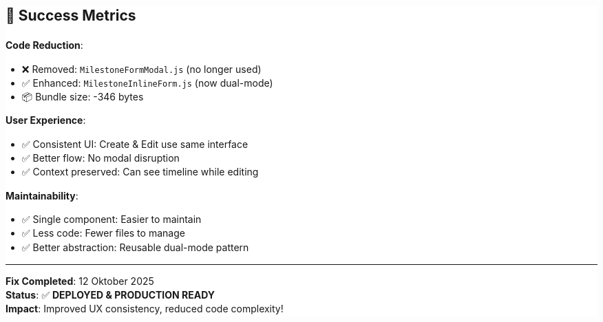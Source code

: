 
## 🎉 Success Metrics

**Code Reduction**:
- ❌ Removed: `MilestoneFormModal.js` (no longer used)
- ✅ Enhanced: `MilestoneInlineForm.js` (now dual-mode)
- 📦 Bundle size: -346 bytes

**User Experience**:
- ✅ Consistent UI: Create & Edit use same interface
- ✅ Better flow: No modal disruption
- ✅ Context preserved: Can see timeline while editing

**Maintainability**:
- ✅ Single component: Easier to maintain
- ✅ Less code: Fewer files to manage
- ✅ Better abstraction: Reusable dual-mode pattern

---

**Fix Completed**: 12 Oktober 2025  
**Status**: ✅ **DEPLOYED & PRODUCTION READY**  
**Impact**: Improved UX consistency, reduced code complexity!

